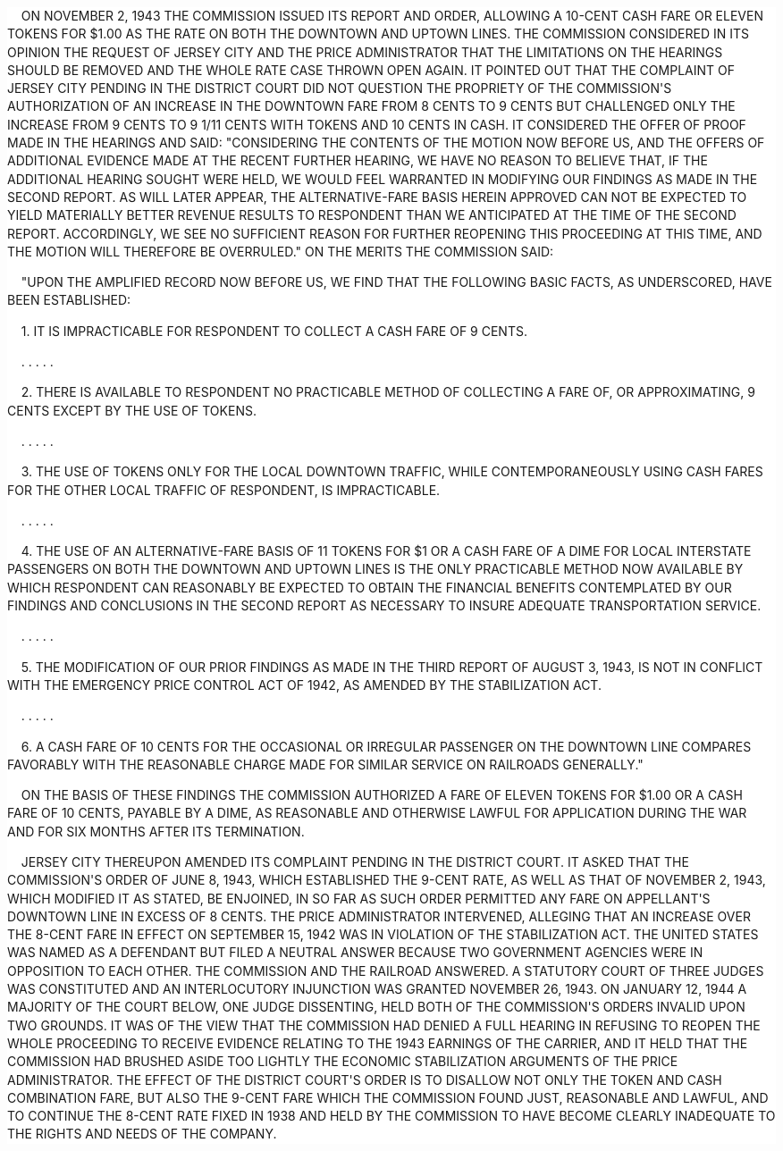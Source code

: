     ON NOVEMBER 2, 1943 THE COMMISSION ISSUED ITS REPORT AND ORDER, ALLOWING A 10-CENT CASH FARE OR ELEVEN TOKENS FOR $1.00 AS THE RATE ON BOTH THE DOWNTOWN AND UPTOWN LINES.  THE COMMISSION CONSIDERED IN ITS OPINION THE REQUEST OF JERSEY CITY AND THE PRICE ADMINISTRATOR THAT THE LIMITATIONS ON THE HEARINGS SHOULD BE REMOVED AND THE WHOLE RATE CASE THROWN OPEN AGAIN.  IT POINTED OUT THAT THE COMPLAINT OF JERSEY CITY PENDING IN THE DISTRICT COURT DID NOT QUESTION THE PROPRIETY OF THE COMMISSION'S AUTHORIZATION OF AN INCREASE IN THE DOWNTOWN FARE FROM 8 CENTS TO 9 CENTS BUT CHALLENGED ONLY THE INCREASE FROM 9 CENTS TO 9 1/11 CENTS WITH TOKENS AND 10 CENTS IN CASH.  IT CONSIDERED THE OFFER OF PROOF MADE IN THE HEARINGS AND SAID:  "CONSIDERING THE CONTENTS OF THE MOTION NOW BEFORE US, AND THE OFFERS OF ADDITIONAL EVIDENCE MADE AT THE RECENT FURTHER HEARING, WE HAVE NO REASON TO BELIEVE THAT, IF THE ADDITIONAL HEARING SOUGHT WERE HELD, WE WOULD FEEL WARRANTED IN MODIFYING OUR FINDINGS AS MADE IN THE SECOND REPORT.  AS WILL LATER APPEAR, THE ALTERNATIVE-FARE BASIS HEREIN APPROVED CAN NOT BE EXPECTED TO YIELD MATERIALLY BETTER REVENUE RESULTS TO RESPONDENT THAN WE ANTICIPATED AT THE TIME OF THE SECOND REPORT.  ACCORDINGLY, WE SEE NO SUFFICIENT REASON FOR FURTHER REOPENING THIS PROCEEDING AT THIS TIME, AND THE MOTION WILL THEREFORE BE OVERRULED."  ON THE MERITS THE COMMISSION SAID:

    "UPON THE AMPLIFIED RECORD NOW BEFORE US, WE FIND THAT THE FOLLOWING BASIC FACTS, AS UNDERSCORED, HAVE BEEN ESTABLISHED:

    1.  IT IS IMPRACTICABLE FOR RESPONDENT TO COLLECT A CASH FARE OF 9 CENTS.

    .         .         .     .         .

    2.  THERE IS AVAILABLE TO RESPONDENT NO PRACTICABLE METHOD OF COLLECTING A FARE OF, OR APPROXIMATING, 9 CENTS EXCEPT BY THE USE OF TOKENS.

    .         .  .         .         .

    3.  THE USE OF TOKENS ONLY FOR THE LOCAL DOWNTOWN TRAFFIC, WHILE CONTEMPORANEOUSLY USING CASH FARES FOR THE OTHER LOCAL TRAFFIC OF RESPONDENT, IS IMPRACTICABLE.

    .         .         .         .         .

    4.  THE USE OF AN ALTERNATIVE-FARE BASIS OF 11 TOKENS FOR $1 OR A CASH FARE OF A DIME FOR LOCAL INTERSTATE PASSENGERS ON BOTH THE DOWNTOWN AND UPTOWN LINES IS THE ONLY PRACTICABLE METHOD NOW AVAILABLE BY WHICH RESPONDENT CAN REASONABLY BE EXPECTED TO OBTAIN THE FINANCIAL BENEFITS CONTEMPLATED BY OUR FINDINGS AND CONCLUSIONS IN THE SECOND REPORT AS NECESSARY TO INSURE ADEQUATE TRANSPORTATION SERVICE.

    .         .         .         .       .

    5.  THE MODIFICATION OF OUR PRIOR FINDINGS AS MADE IN THE THIRD REPORT OF AUGUST 3, 1943, IS NOT IN CONFLICT WITH THE EMERGENCY PRICE CONTROL ACT OF 1942, AS AMENDED BY THE STABILIZATION ACT.

    .         .         .         .    .

    6.  A CASH FARE OF 10 CENTS FOR THE OCCASIONAL OR IRREGULAR PASSENGER ON THE DOWNTOWN LINE COMPARES FAVORABLY WITH THE REASONABLE CHARGE MADE FOR SIMILAR SERVICE ON RAILROADS GENERALLY."

    ON THE BASIS OF THESE FINDINGS THE COMMISSION AUTHORIZED A FARE OF ELEVEN TOKENS FOR $1.00 OR A CASH FARE OF 10 CENTS, PAYABLE BY A DIME, AS REASONABLE AND OTHERWISE LAWFUL FOR APPLICATION DURING THE WAR AND FOR SIX MONTHS AFTER ITS TERMINATION.

    JERSEY CITY THEREUPON AMENDED ITS COMPLAINT PENDING IN THE DISTRICT COURT.  IT ASKED THAT THE COMMISSION'S ORDER OF JUNE 8, 1943, WHICH ESTABLISHED THE 9-CENT RATE, AS WELL AS THAT OF NOVEMBER 2, 1943, WHICH MODIFIED IT AS STATED, BE ENJOINED, IN SO FAR AS SUCH ORDER PERMITTED ANY FARE ON APPELLANT'S DOWNTOWN LINE IN EXCESS OF 8 CENTS.  THE PRICE ADMINISTRATOR INTERVENED, ALLEGING THAT AN INCREASE OVER THE 8-CENT FARE IN EFFECT ON SEPTEMBER 15, 1942 WAS IN VIOLATION OF THE STABILIZATION ACT.  THE UNITED STATES WAS NAMED AS A DEFENDANT BUT FILED A NEUTRAL ANSWER BECAUSE TWO GOVERNMENT AGENCIES WERE IN OPPOSITION TO EACH OTHER.  THE COMMISSION AND THE RAILROAD ANSWERED.  A STATUTORY COURT OF THREE JUDGES WAS CONSTITUTED AND AN INTERLOCUTORY INJUNCTION WAS GRANTED NOVEMBER 26, 1943.    ON JANUARY 12, 1944 A MAJORITY OF THE COURT BELOW, ONE JUDGE DISSENTING, HELD BOTH OF THE COMMISSION'S ORDERS INVALID UPON TWO GROUNDS.  IT WAS OF THE VIEW THAT THE COMMISSION HAD DENIED A FULL HEARING IN REFUSING TO REOPEN THE WHOLE PROCEEDING TO RECEIVE EVIDENCE RELATING TO THE 1943 EARNINGS OF THE CARRIER, AND IT HELD THAT THE COMMISSION HAD BRUSHED ASIDE TOO LIGHTLY THE ECONOMIC STABILIZATION ARGUMENTS OF THE PRICE ADMINISTRATOR.  THE EFFECT OF THE DISTRICT COURT'S ORDER IS TO DISALLOW NOT ONLY THE TOKEN AND CASH COMBINATION FARE, BUT ALSO THE 9-CENT FARE WHICH THE COMMISSION FOUND JUST, REASONABLE AND LAWFUL, AND TO CONTINUE THE 8-CENT RATE FIXED IN 1938 AND HELD BY THE COMMISSION TO HAVE BECOME CLEARLY INADEQUATE TO THE RIGHTS AND NEEDS OF THE COMPANY.
